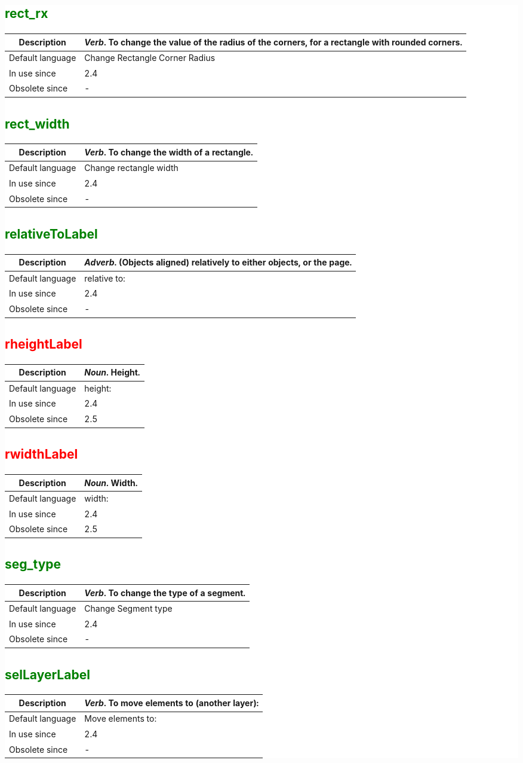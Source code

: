 <font color='green'>
<h2>rect_rx</h2>
</font>
<table><thead><th>Description</th><th><i>Verb</i>. To change the value of the radius of the corners, for a rectangle with rounded corners.</th></thead><tbody>
<tr><td>Default language</td><td>Change Rectangle Corner Radius</td></tr>
<tr><td>In use since</td><td>2.4</td></tr>
<tr><td>Obsolete since</td><td>- </td></tr></tbody></table>

<font color='green'>
<h2>rect_width</h2>
</font>
<table><thead><th>Description</th><th><i>Verb</i>. To change the width of a rectangle.</th></thead><tbody>
<tr><td>Default language</td><td>Change rectangle width</td></tr>
<tr><td>In use since</td><td>2.4</td></tr>
<tr><td>Obsolete since</td><td>- </td></tr></tbody></table>

<font color='green'>
<h2>relativeToLabel</h2>
</font>
<table><thead><th>Description</th><th><i>Adverb</i>. (Objects aligned) relatively to either objects, or the page.</th></thead><tbody>
<tr><td>Default language</td><td>relative to:</td></tr>
<tr><td>In use since</td><td>2.4</td></tr>
<tr><td>Obsolete since</td><td>- </td></tr></tbody></table>

<font color='red'>
<h2>rheightLabel</h2>
</font>
<table><thead><th>Description</th><th><i>Noun</i>. Height.</th></thead><tbody>
<tr><td>Default language</td><td>height:</td></tr>
<tr><td>In use since</td><td>2.4</td></tr>
<tr><td>Obsolete since</td><td>2.5</td></tr></tbody></table>

<font color='red'>
<h2>rwidthLabel</h2>
</font>
<table><thead><th>Description</th><th><i>Noun</i>. Width.</th></thead><tbody>
<tr><td>Default language</td><td>width:</td></tr>
<tr><td>In use since</td><td>2.4</td></tr>
<tr><td>Obsolete since</td><td>2.5</td></tr></tbody></table>

<font color='green'>
<h2>seg_type</h2>
</font>
<table><thead><th>Description</th><th><i>Verb</i>. To change the type of a segment.</th></thead><tbody>
<tr><td>Default language</td><td>Change Segment type</td></tr>
<tr><td>In use since</td><td>2.4</td></tr>
<tr><td>Obsolete since</td><td>- </td></tr></tbody></table>

<font color='green'>
<h2>selLayerLabel</h2>
</font>
<table><thead><th>Description</th><th><i>Verb</i>. To move elements to (another layer):</th></thead><tbody>
<tr><td>Default language</td><td>Move elements to:</td></tr>
<tr><td>In use since</td><td>2.4</td></tr>
<tr><td>Obsolete since</td><td>- </td></tr></tbody></table>
